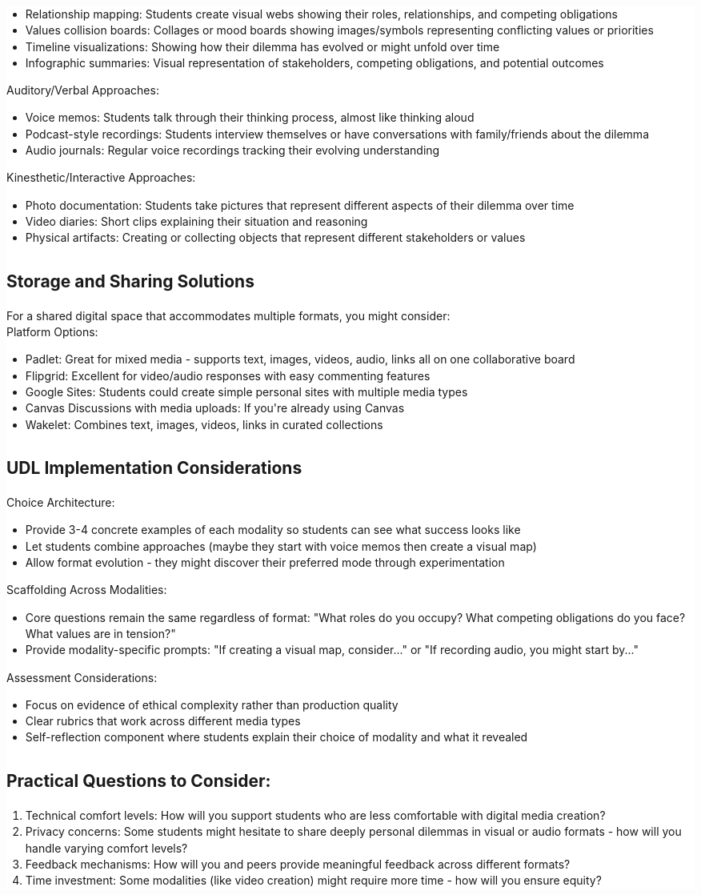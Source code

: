- Relationship mapping: Students create visual webs showing their roles, relationships, and competing obligations
- Values collision boards: Collages or mood boards showing images/symbols representing conflicting values or priorities
- Timeline visualizations: Showing how their dilemma has evolved or might unfold over time
- Infographic summaries: Visual representation of stakeholders, competing obligations, and potential outcomes

Auditory/Verbal Approaches:

- Voice memos: Students talk through their thinking process, almost like thinking aloud
- Podcast-style recordings: Students interview themselves or have conversations with family/friends about the dilemma
- Audio journals: Regular voice recordings tracking their evolving understanding

Kinesthetic/Interactive Approaches:

- Photo documentation: Students take pictures that represent different aspects of their dilemma over time
- Video diaries: Short clips explaining their situation and reasoning
- Physical artifacts: Creating or collecting objects that represent different stakeholders or values
## <a name="_3jmb5vxmqdce"></a>**Storage and Sharing Solutions**
For a shared digital space that accommodates multiple formats, you might consider:\
Platform Options:

- Padlet: Great for mixed media - supports text, images, videos, audio, links all on one collaborative board
- Flipgrid: Excellent for video/audio responses with easy commenting features
- Google Sites: Students could create simple personal sites with multiple media types
- Canvas Discussions with media uploads: If you're already using Canvas
- Wakelet: Combines text, images, videos, links in curated collections
## <a name="_ohqooipqqeiz"></a>**UDL Implementation Considerations**
Choice Architecture:

- Provide 3-4 concrete examples of each modality so students can see what success looks like
- Let students combine approaches (maybe they start with voice memos then create a visual map)
- Allow format evolution - they might discover their preferred mode through experimentation

Scaffolding Across Modalities:

- Core questions remain the same regardless of format: "What roles do you occupy? What competing obligations do you face? What values are in tension?"
- Provide modality-specific prompts: "If creating a visual map, consider..." or "If recording audio, you might start by..."

Assessment Considerations:

- Focus on evidence of ethical complexity rather than production quality
- Clear rubrics that work across different media types
- Self-reflection component where students explain their choice of modality and what it revealed
## <a name="_9fy3rucxscpg"></a>**Practical Questions to Consider:**
1. Technical comfort levels: How will you support students who are less comfortable with digital media creation?
1. Privacy concerns: Some students might hesitate to share deeply personal dilemmas in visual or audio formats - how will you handle varying comfort levels?
1. Feedback mechanisms: How will you and peers provide meaningful feedback across different formats?
1. Time investment: Some modalities (like video creation) might require more time - how will you ensure equity?
